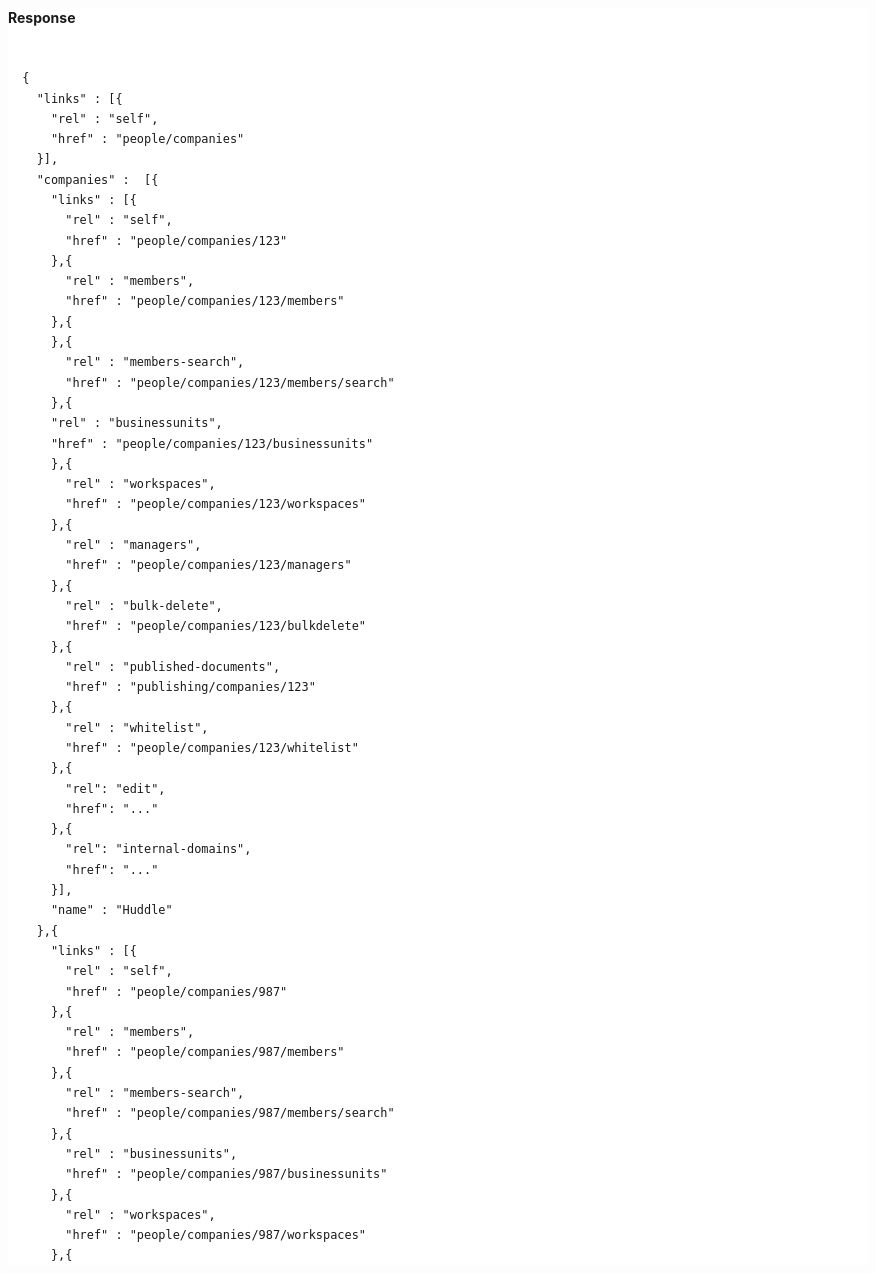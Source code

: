 #### Response ####


```

  {
    "links" : [{
      "rel" : "self",
      "href" : "people/companies"
    }],
    "companies" :  [{
      "links" : [{
        "rel" : "self",
        "href" : "people/companies/123"
      },{
        "rel" : "members",
        "href" : "people/companies/123/members"
      },{
      },{
        "rel" : "members-search",
        "href" : "people/companies/123/members/search"
      },{
      "rel" : "businessunits",
      "href" : "people/companies/123/businessunits"
      },{
        "rel" : "workspaces",
        "href" : "people/companies/123/workspaces"
      },{
        "rel" : "managers",
        "href" : "people/companies/123/managers"
      },{
        "rel" : "bulk-delete",
        "href" : "people/companies/123/bulkdelete"
      },{
        "rel" : "published-documents",
        "href" : "publishing/companies/123"
      },{
        "rel" : "whitelist",
        "href" : "people/companies/123/whitelist"
      },{ 
        "rel": "edit", 
        "href": "..."
      },{ 
        "rel": "internal-domains", 
        "href": "..." 
      }],
      "name" : "Huddle"
    },{
      "links" : [{
        "rel" : "self",
        "href" : "people/companies/987"
      },{
        "rel" : "members",
        "href" : "people/companies/987/members"
      },{
        "rel" : "members-search",
        "href" : "people/companies/987/members/search"
      },{
        "rel" : "businessunits",
        "href" : "people/companies/987/businessunits"
      },{
        "rel" : "workspaces",
        "href" : "people/companies/987/workspaces"
      },{
```
